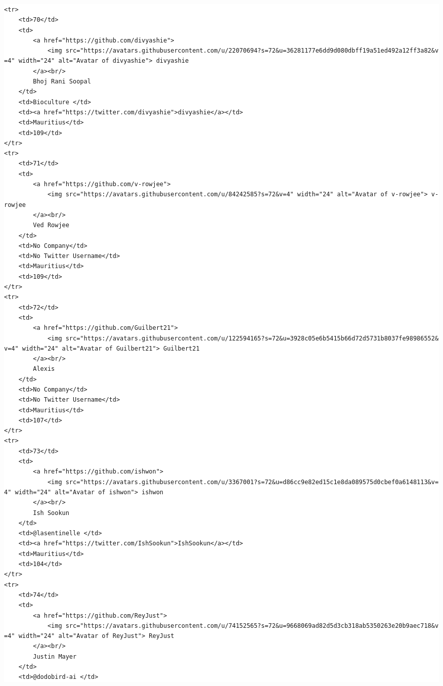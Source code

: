 	<tr>
		<td>70</td>
		<td>
			<a href="https://github.com/divyashie">
				<img src="https://avatars.githubusercontent.com/u/22070694?s=72&u=36281177e6dd9d080dbff19a51ed492a12ff3a82&v=4" width="24" alt="Avatar of divyashie"> divyashie
			</a><br/>
			Bhoj Rani Soopal 
		</td>
		<td>Bioculture </td>
		<td><a href="https://twitter.com/divyashie">divyashie</a></td>
		<td>Mauritius</td>
		<td>109</td>
	</tr>
	<tr>
		<td>71</td>
		<td>
			<a href="https://github.com/v-rowjee">
				<img src="https://avatars.githubusercontent.com/u/84242585?s=72&v=4" width="24" alt="Avatar of v-rowjee"> v-rowjee
			</a><br/>
			Ved Rowjee
		</td>
		<td>No Company</td>
		<td>No Twitter Username</td>
		<td>Mauritius</td>
		<td>109</td>
	</tr>
	<tr>
		<td>72</td>
		<td>
			<a href="https://github.com/Guilbert21">
				<img src="https://avatars.githubusercontent.com/u/122594165?s=72&u=3928c05e6b5415b66d72d5731b8037fe98986552&v=4" width="24" alt="Avatar of Guilbert21"> Guilbert21
			</a><br/>
			Alexis
		</td>
		<td>No Company</td>
		<td>No Twitter Username</td>
		<td>Mauritius</td>
		<td>107</td>
	</tr>
	<tr>
		<td>73</td>
		<td>
			<a href="https://github.com/ishwon">
				<img src="https://avatars.githubusercontent.com/u/3367001?s=72&u=d86cc9e82ed15c1e8da089575d0cbef0a6148113&v=4" width="24" alt="Avatar of ishwon"> ishwon
			</a><br/>
			Ish Sookun
		</td>
		<td>@lasentinelle </td>
		<td><a href="https://twitter.com/IshSookun">IshSookun</a></td>
		<td>Mauritius</td>
		<td>104</td>
	</tr>
	<tr>
		<td>74</td>
		<td>
			<a href="https://github.com/ReyJust">
				<img src="https://avatars.githubusercontent.com/u/74152565?s=72&u=9668069ad82d5d3cb318ab5350263e20b9aec718&v=4" width="24" alt="Avatar of ReyJust"> ReyJust
			</a><br/>
			Justin Mayer
		</td>
		<td>@dodobird-ai </td>
